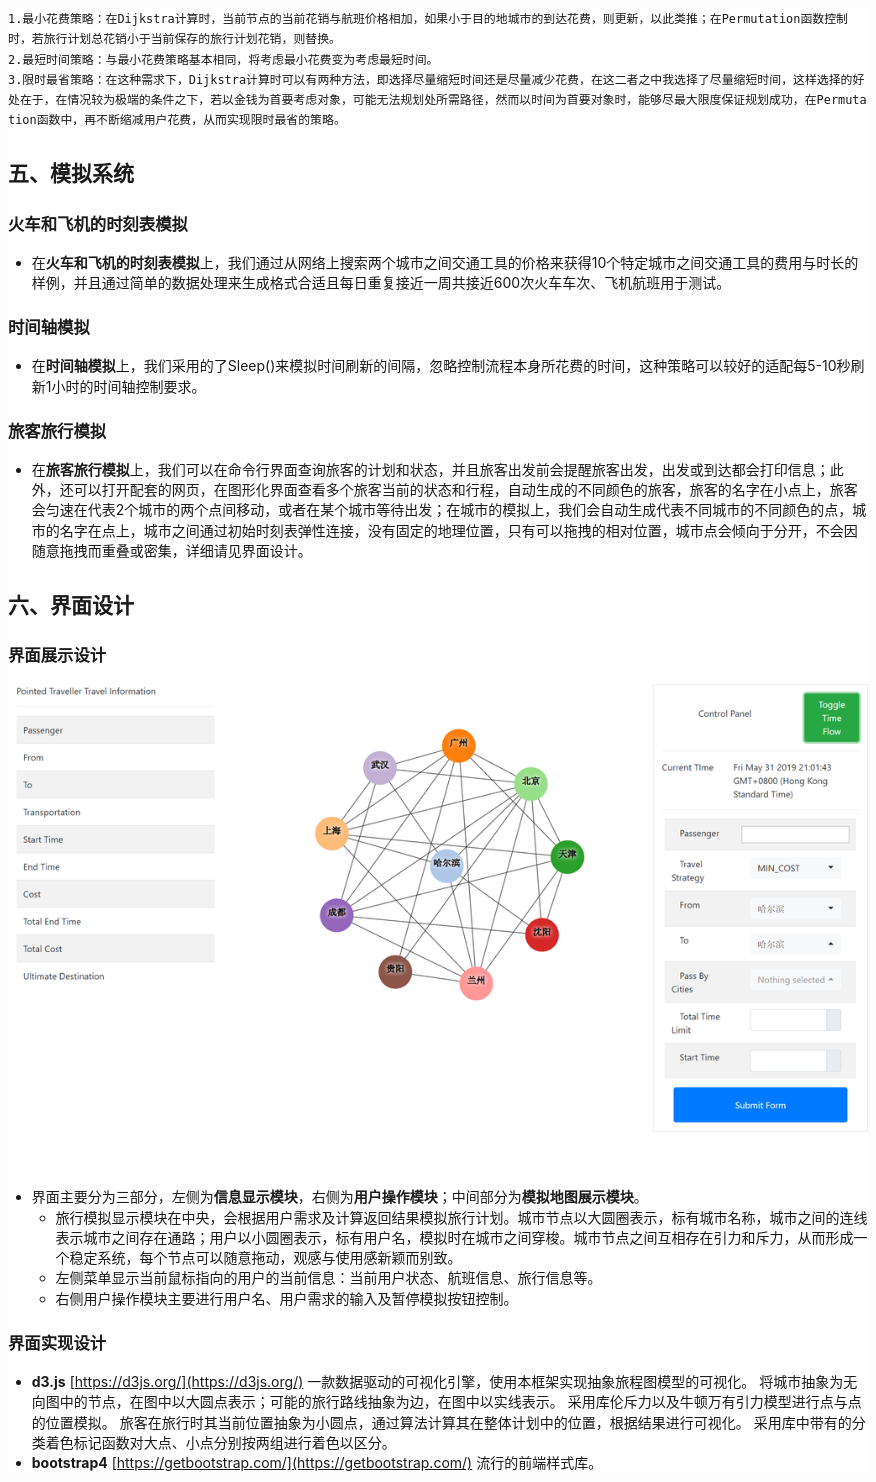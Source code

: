     1.最小花费策略：在Dijkstra计算时，当前节点的当前花销与航班价格相加，如果小于目的地城市的到达花费，则更新，以此类推；在Permutation函数控制时，若旅行计划总花销小于当前保存的旅行计划花销，则替换。
    2.最短时间策略：与最小花费策略基本相同，将考虑最小花费变为考虑最短时间。
    3.限时最省策略：在这种需求下，Dijkstra计算时可以有两种方法，即选择尽量缩短时间还是尽量减少花费，在这二者之中我选择了尽量缩短时间，这样选择的好处在于，在情况较为极端的条件之下，若以金钱为首要考虑对象，可能无法规划处所需路径，然而以时间为首要对象时，能够尽最大限度保证规划成功，在Permutation函数中，再不断缩减用户花费，从而实现限时最省的策略。
    
## 五、模拟系统
### 火车和飞机的时刻表模拟
- 在**火车和飞机的时刻表模拟**上，我们通过从网络上搜索两个城市之间交通工具的价格来获得10个特定城市之间交通工具的费用与时长的样例，并且通过简单的数据处理来生成格式合适且每日重复接近一周共接近600次火车车次、飞机航班用于测试。
### 时间轴模拟
- 在**时间轴模拟**上，我们采用的了Sleep()来模拟时间刷新的间隔，忽略控制流程本身所花费的时间，这种策略可以较好的适配每5-10秒刷新1小时的时间轴控制要求。
### 旅客旅行模拟
- 在**旅客旅行模拟**上，我们可以在命令行界面查询旅客的计划和状态，并且旅客出发前会提醒旅客出发，出发或到达都会打印信息；此外，还可以打开配套的网页，在图形化界面查看多个旅客当前的状态和行程，自动生成的不同颜色的旅客，旅客的名字在小点上，旅客会匀速在代表2个城市的两个点间移动，或者在某个城市等待出发；在城市的模拟上，我们会自动生成代表不同城市的不同颜色的点，城市的名字在点上，城市之间通过初始时刻表弹性连接，没有固定的地理位置，只有可以拖拽的相对位置，城市点会倾向于分开，不会因随意拖拽而重叠或密集，详细请见界面设计。

## 六、界面设计
### 界面展示设计
![](https://github.com/dachr8/Travel-Simulation-Query-System/blob/master/document/users-instructions/interface1.png?raw=true)
- 界面主要分为三部分，左侧为**信息显示模块**，右侧为**用户操作模块**；中间部分为**模拟地图展示模块**。
    - 旅行模拟显示模块在中央，会根据用户需求及计算返回结果模拟旅行计划。城市节点以大圆圈表示，标有城市名称，城市之间的连线表示城市之间存在通路；用户以小圆圈表示，标有用户名，模拟时在城市之间穿梭。城市节点之间互相存在引力和斥力，从而形成一个稳定系统，每个节点可以随意拖动，观感与使用感新颖而别致。
    - 左侧菜单显示当前鼠标指向的用户的当前信息：当前用户状态、航班信息、旅行信息等。
    - 右侧用户操作模块主要进行用户名、用户需求的输入及暂停模拟按钮控制。
### 界面实现设计
- **d3.js** [https://d3js.org/](https://d3js.org/)
    一款数据驱动的可视化引擎，使用本框架实现抽象旅程图模型的可视化。
    将城市抽象为无向图中的节点，在图中以大圆点表示；可能的旅行路线抽象为边，在图中以实线表示。
    采用库伦斥力以及牛顿万有引力模型进行点与点的位置模拟。
    旅客在旅行时其当前位置抽象为小圆点，通过算法计算其在整体计划中的位置，根据结果进行可视化。
    采用库中带有的分类着色标记函数对大点、小点分别按两组进行着色以区分。
- **bootstrap4** [https://getbootstrap.com/](https://getbootstrap.com/)
    流行的前端样式库。